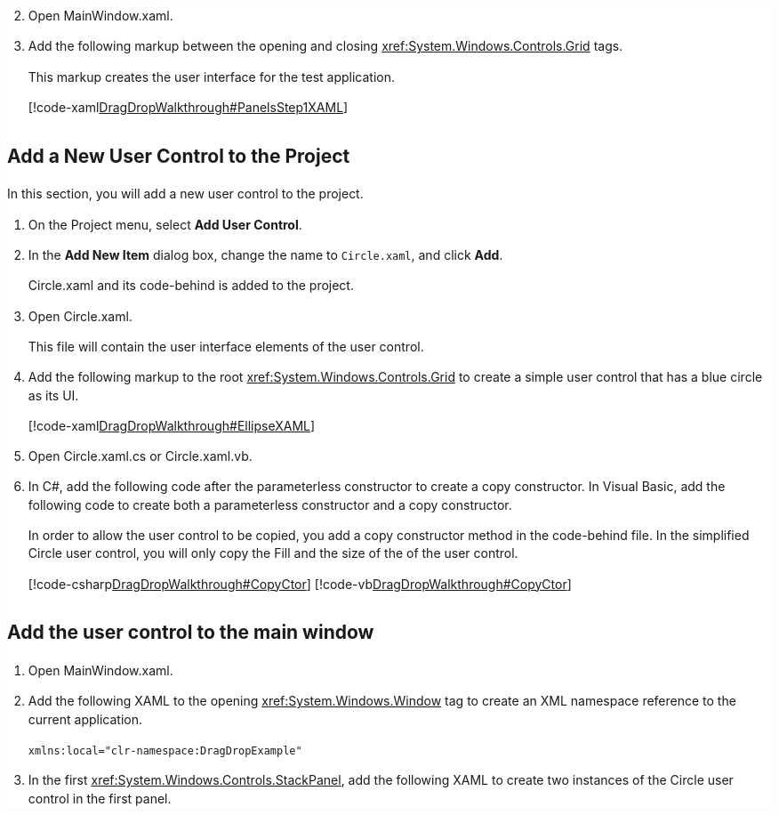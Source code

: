 2. Open MainWindow.xaml.

3. Add the following markup between the opening and closing <xref:System.Windows.Controls.Grid> tags.

     This markup creates the user interface for the test application.

     [!code-xaml[DragDropWalkthrough#PanelsStep1XAML](~/samples/snippets/csharp/VS_Snippets_Wpf/DragDropWalkthrough/CS/SnippetWindow.xaml#panelsstep1xaml)]

## Add a New User Control to the Project

In this section, you will add a new user control to the project.

1. On the Project menu, select **Add User Control**.

2. In the **Add New Item** dialog box, change the name to `Circle.xaml`, and click **Add**.

     Circle.xaml and its code-behind is added to the project.

3. Open Circle.xaml.

     This file will contain the user interface elements of the user control.

4. Add the following markup to the root <xref:System.Windows.Controls.Grid> to create a simple user control that has a blue circle as its UI.

     [!code-xaml[DragDropWalkthrough#EllipseXAML](~/samples/snippets/csharp/VS_Snippets_Wpf/DragDropWalkthrough/CS/Circle.xaml#ellipsexaml)]

5. Open Circle.xaml.cs or Circle.xaml.vb.

6. In C#, add the following code after the parameterless constructor to create a copy constructor. In Visual Basic, add the following code to create both a parameterless constructor and a copy constructor.

     In order to allow the user control to be copied, you add a copy constructor method in the code-behind file. In the simplified Circle user control, you will only copy the Fill and the size of the of the user control.

     [!code-csharp[DragDropWalkthrough#CopyCtor](~/samples/snippets/csharp/VS_Snippets_Wpf/DragDropWalkthrough/CS/Circle.xaml.cs#copyctor)]
     [!code-vb[DragDropWalkthrough#CopyCtor](~/samples/snippets/visualbasic/VS_Snippets_Wpf/DragDropWalkthrough/VB/Circle.xaml.vb#copyctor)]

## Add the user control to the main window

1. Open MainWindow.xaml.

2. Add the following XAML to the opening <xref:System.Windows.Window> tag to create an XML namespace reference to the current application.

    ```xaml
    xmlns:local="clr-namespace:DragDropExample"
    ```

3. In the first <xref:System.Windows.Controls.StackPanel>, add the following XAML to create two instances of the Circle user control in the first panel.
